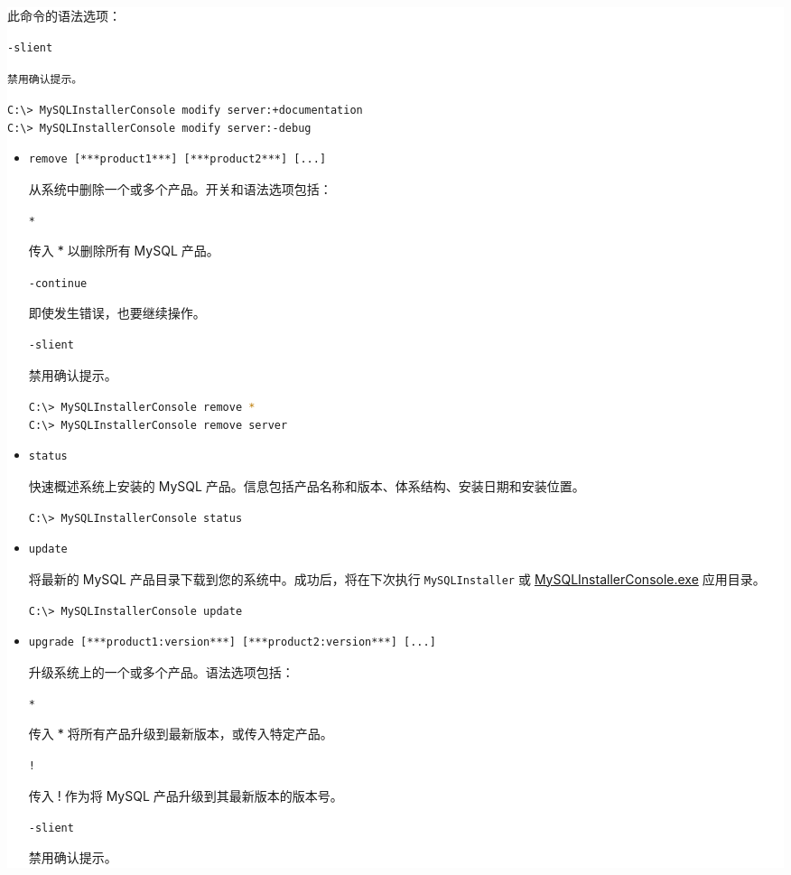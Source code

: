   此命令的语法选项：

  `-slient`

    禁用确认提示。

  ```bash
  C:\> MySQLInstallerConsole modify server:+documentation
  C:\> MySQLInstallerConsole modify server:-debug
  ```

- `remove [***product1***] [***product2***] [...]`

  从系统中删除一个或多个产品。开关和语法选项包括：

  `*`

    传入 * 以删除所有 MySQL 产品。

  `-continue`

    即使发生错误，也要继续操作。

  `-slient`

    禁用确认提示。

  ```bash
  C:\> MySQLInstallerConsole remove *
  C:\> MySQLInstallerConsole remove server
  ```

- `status`

  快速概述系统上安装的 MySQL 产品。信息包括产品名称和版本、体系结构、安装日期和安装位置。

  ```bash
  C:\> MySQLInstallerConsole status
  ```

- `update`

  将最新的 MySQL 产品目录下载到您的系统中。成功后，将在下次执行 `MySQLInstaller` 或 [MySQLInstallerConsole.exe](https://dev.mysql.com/doc/refman/8.0/en/MySQLInstallerConsole.html) 应用目录。

  ```bash
  C:\> MySQLInstallerConsole update
  ```

- `upgrade [***product1:version***] [***product2:version***] [...]`

  升级系统上的一个或多个产品。语法选项包括：

  `*`

    传入 * 将所有产品升级到最新版本，或传入特定产品。

  `!`

    传入 ! 作为将 MySQL 产品升级到其最新版本的版本号。

  `-slient`

    禁用确认提示。
